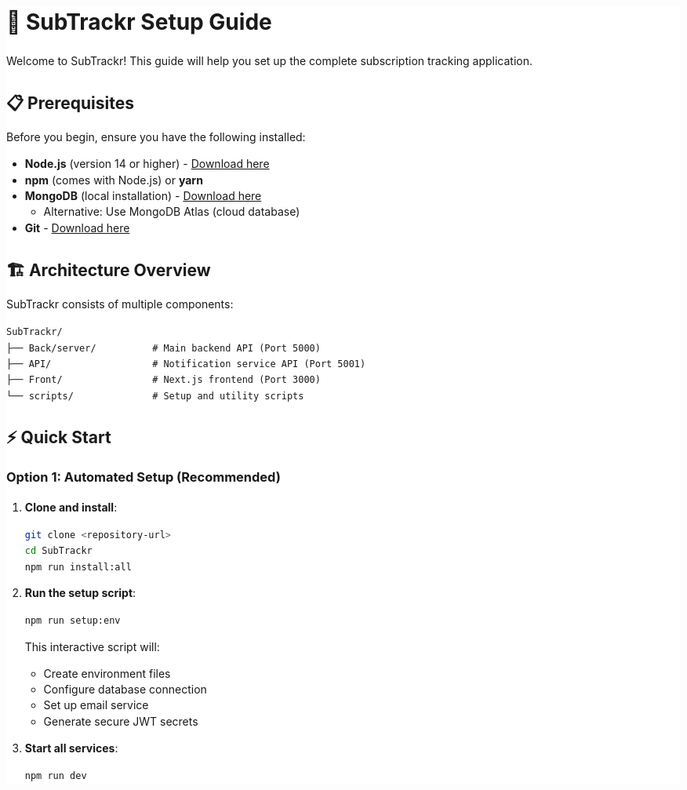 # 🚀 SubTrackr Setup Guide

Welcome to SubTrackr! This guide will help you set up the complete subscription tracking application.

## 📋 Prerequisites

Before you begin, ensure you have the following installed:

- **Node.js** (version 14 or higher) - [Download here](https://nodejs.org/)
- **npm** (comes with Node.js) or **yarn**
- **MongoDB** (local installation) - [Download here](https://www.mongodb.com/try/download/community)
  - Alternative: Use MongoDB Atlas (cloud database)
- **Git** - [Download here](https://git-scm.com/)

## 🏗️ Architecture Overview

SubTrackr consists of multiple components:

```
SubTrackr/
├── Back/server/          # Main backend API (Port 5000)
├── API/                  # Notification service API (Port 5001)
├── Front/                # Next.js frontend (Port 3000)
└── scripts/              # Setup and utility scripts
```

## ⚡ Quick Start

### Option 1: Automated Setup (Recommended)

1. **Clone and install**:
   ```bash
   git clone <repository-url>
   cd SubTrackr
   npm run install:all
   ```

2. **Run the setup script**:
   ```bash
   npm run setup:env
   ```
   
   This interactive script will:
   - Create environment files
   - Configure database connection
   - Set up email service
   - Generate secure JWT secrets

3. **Start all services**:
   ```bash
   npm run dev
   ```
